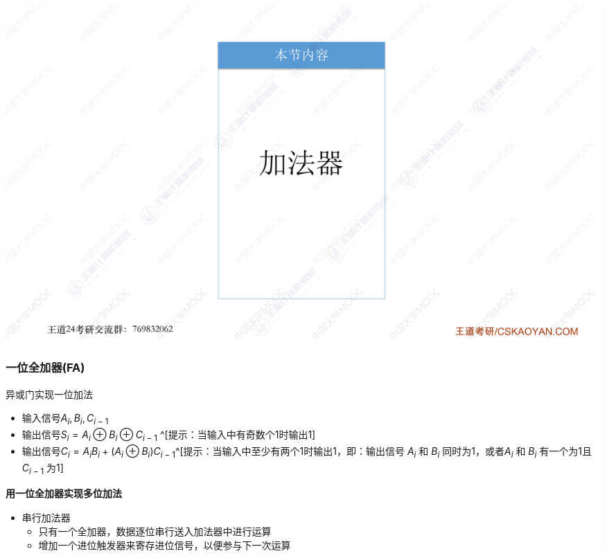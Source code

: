 ![加法器.pdf](附件/02.2.2.1_1%20加法器.pdf)
### 一位全加器(FA)

异或门实现一位加法

* 输入信号$A_{i},B_{i},C_{i-1}$ 
* 输出信号$S_{i}=A_{i}\oplus B_{i}\oplus C_{i-1}$ ^[提示：当输入中有奇数个1时输出1]
* 输出信号$C_{i}=A_{i}B_{i}+(A_{i}\oplus B_{i})C_{i-1}$​ ^[提示：当输入中至少有两个1时输出1，即：输出信号 $A_{i}$ 和 $B_{i}$ 同时为1，或者$A_{i}$ 和 $B_{i}$ 有一个为1且 $C_{i-1}$ 为1]

**用一位全加器实现多位加法**

* 串行加法器
	* 只有一个全加器，数据逐位串行送入加法器中进行运算
	* 增加一个进位触发器来寄存进位信号，以便参与下一次运算